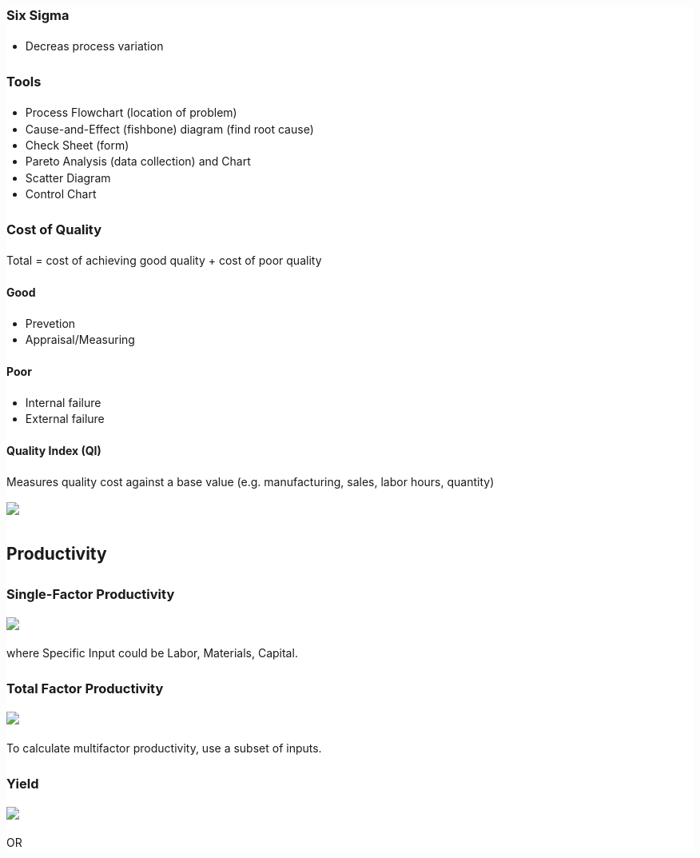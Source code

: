 ### Six Sigma

- Decreas process variation

### Tools

- Process Flowchart (location of problem)
- Cause-and-Effect (fishbone) diagram (find root cause)
- Check Sheet (form)
- Pareto Analysis (data collection) and Chart
- Scatter Diagram
- Control Chart

### Cost of Quality

Total = cost of achieving good quality + cost of poor quality

#### Good

- Prevetion
- Appraisal/Measuring

#### Poor

- Internal failure
- External failure

#### Quality Index (QI)

Measures quality cost against a base value (e.g. manufacturing, sales, labor hours, quantity)

<img class=equation-tall src="https://latex.codecogs.com/svg.image?QI=\frac{Total\,\,Cost\,\,of\,\,Quality}{Base}\times 100">

## Productivity

### Single-Factor Productivity

<img class=equation-tall src="https://latex.codecogs.com/svg.image?\frac{Output}{Specific\,\,Input}">

where Specific Input could be Labor, Materials, Capital.

### Total Factor Productivity

<img class=equation-tall src="https://latex.codecogs.com/svg.image?\frac{Output}{All\,\,Inputs}">

To calculate multifactor productivity, use a subset of inputs.

### Yield

<img class=equation src="https://latex.codecogs.com/svg.image?Yield=(Initial\,\,Quantity)\times(%good)+(1-%good)(%reworked)">

OR
